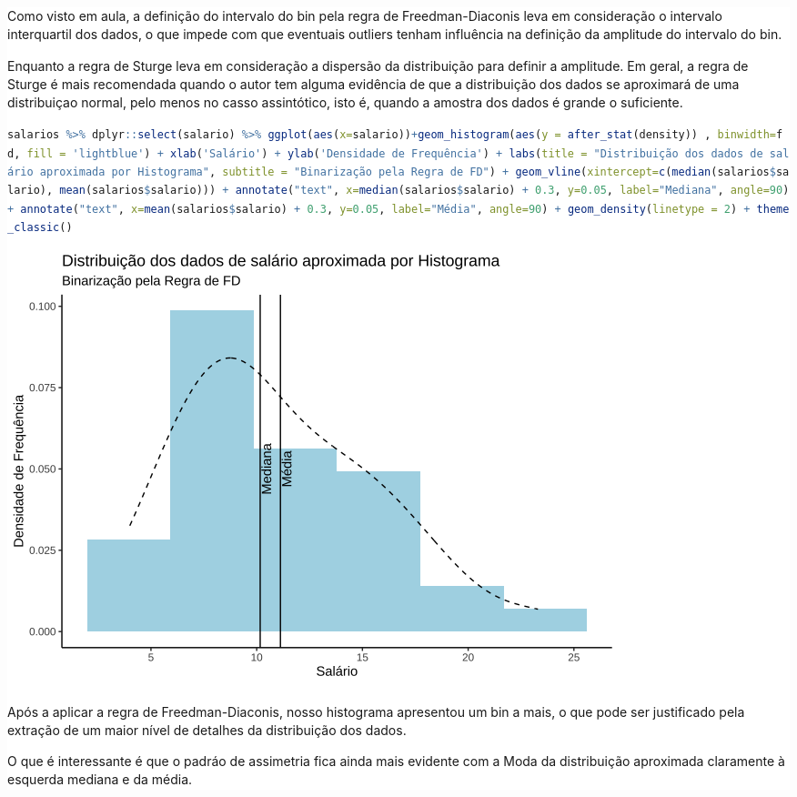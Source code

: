 Como visto em aula, a definição do intervalo do bin pela regra de
Freedman-Diaconis leva em consideração o intervalo interquartil dos
dados, o que impede com que eventuais outliers tenham influência na
definição da amplitude do intervalo do bin.

Enquanto a regra de Sturge leva em consideração a dispersão da
distribuição para definir a amplitude. Em geral, a regra de Sturge é
mais recomendada quando o autor tem alguma evidência de que a
distribuição dos dados se aproximará de uma distribuiçao normal, pelo
menos no casso assintótico, isto é, quando a amostra dos dados é grande
o suficiente.

``` r
salarios %>% dplyr::select(salario) %>% ggplot(aes(x=salario))+geom_histogram(aes(y = after_stat(density)) , binwidth=fd, fill = 'lightblue') + xlab('Salário') + ylab('Densidade de Frequência') + labs(title = "Distribuição dos dados de salário aproximada por Histograma", subtitle = "Binarização pela Regra de FD") + geom_vline(xintercept=c(median(salarios$salario), mean(salarios$salario))) + annotate("text", x=median(salarios$salario) + 0.3, y=0.05, label="Mediana", angle=90) + annotate("text", x=mean(salarios$salario) + 0.3, y=0.05, label="Média", angle=90) + geom_density(linetype = 2) + theme_classic()
```

![](Aula8_files/figure-gfm/analisando%20salario%20visualmente%20com%20kernel%20e%20bin%20FD%20-1.png)

Após a aplicar a regra de Freedman-Diaconis, nosso histograma apresentou
um bin a mais, o que pode ser justificado pela extração de um maior
nível de detalhes da distribuição dos dados.

O que é interessante é que o padráo de assimetria fica ainda mais
evidente com a Moda da distribuição aproximada claramente à esquerda
mediana e da média.
